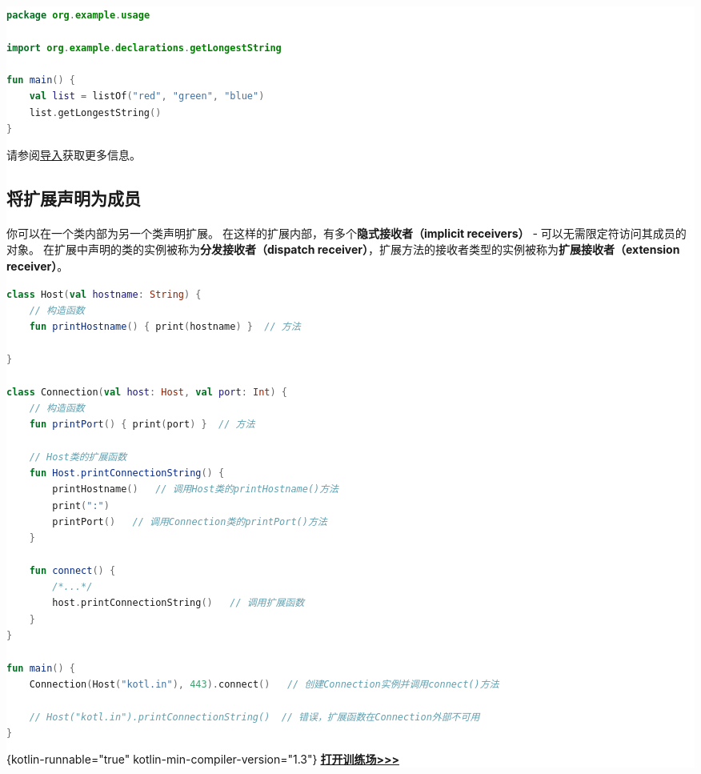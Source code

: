 ```kotlin
package org.example.usage

import org.example.declarations.getLongestString

fun main() {
    val list = listOf("red", "green", "blue")
    list.getLongestString()
}
```

请参阅[导入](packages.md#导入)获取更多信息。

## 将扩展声明为成员

你可以在一个类内部为另一个类声明扩展。
在这样的扩展内部，有多个**隐式接收者（implicit receivers）** - 可以无需限定符访问其成员的对象。
在扩展中声明的类的实例被称为**分发接收者（dispatch receiver）**，扩展方法的接收者类型的实例被称为**扩展接收者（extension receiver）**。

```kotlin
class Host(val hostname: String) {
    // 构造函数
    fun printHostname() { print(hostname) }  // 方法

}

class Connection(val host: Host, val port: Int) {
    // 构造函数
    fun printPort() { print(port) }  // 方法

    // Host类的扩展函数
    fun Host.printConnectionString() {
        printHostname()   // 调用Host类的printHostname()方法
        print(":")
        printPort()   // 调用Connection类的printPort()方法
    }

    fun connect() {
        /*...*/
        host.printConnectionString()   // 调用扩展函数
    }
}

fun main() {
    Connection(Host("kotl.in"), 443).connect()   // 创建Connection实例并调用connect()方法

    // Host("kotl.in").printConnectionString()  // 错误，扩展函数在Connection外部不可用
}
```
{kotlin-runnable="true" kotlin-min-compiler-version="1.3"}
[**打开训练场>>>**](https://play.kotlinlang.org/editor/v1/N4Igxg9gJgpiBc4A2BDAzmgBACQmgLgBQBuKSmAFnvgHYoC2M8mAyvgE4CWNA5gJSZgAHRqYxmAGYBXUQAcuNfLgJ1GhAcEzzuRKioYwBAXxEmaIsKgyYAwhBo0YYfJ3skylas2X4ANJlJyWQh2fGYASUUNEXFJGS0FfAAFEKINBJ1CYNDjERjxaVEfADptRTsHJxd7NgUedUF82LEypWpVGAaxAHpuzDAyJCwS1p8O9Sbm1sIhBFm%2BSdjWlNCuzF7%2BwawKx2dXGlLElbTJs0nC%2FvtdtMbRZp6AKmLnh%2B7F8T18Q50dqv3a7j1AQ9PoDJBDTD4CgwTAwAAe%2BBgNDQ%2BziND29lOpjyNAu9BQ3AawjuYl%2BGJohB8MxAAGsIPgkMVuPN%2FAAWVkAZj4xUglWcExJ626VNmdIZTPMIG5rTJ1RoAN4XQ2MHY7BC%2FihMPhiORqMK5MwnCwMhQpE4qAARkgYRApPgUbBbFc%2FpiaEYQL4QPgUOweDBkqh8BIQvQECAAFamlAe8AQeiyc0qgBqKpR9jDAEZigBOYoAJgADCAjEA%3D%3D%3D?_gl=1*1kjmd5q*_ga*MjA2MDI3NDc5My4xNjk0OTQwMzc2*_ga_9J976DJZ68*MTcwMjU2NTM4Ny43Ni4xLjE3MDI1NjYwMDcuNjAuMC4w&_ga=2.175011300.791462809.1702344662-2060274793.1694940376)
